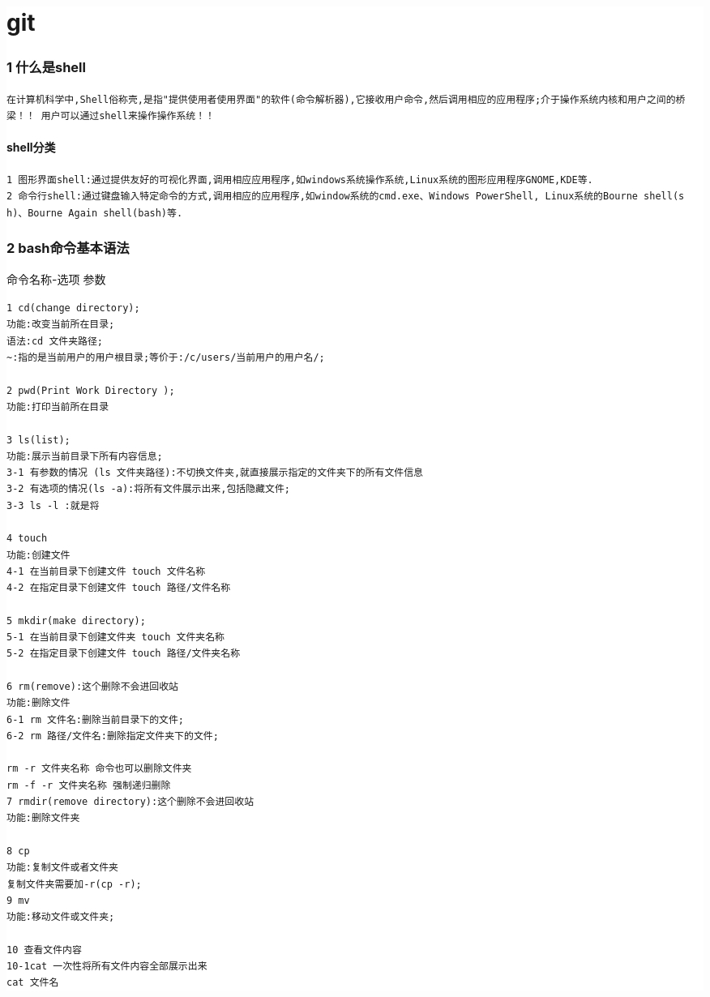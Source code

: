# git

### 1 什么是shell

```
在计算机科学中,Shell俗称壳,是指"提供使用者使用界面"的软件(命令解析器),它接收用户命令,然后调用相应的应用程序;介于操作系统内核和用户之间的桥梁！！ 用户可以通过shell来操作操作系统！！
```

#### shell分类

```text
1 图形界面shell:通过提供友好的可视化界面,调用相应应用程序,如windows系统操作系统,Linux系统的图形应用程序GNOME,KDE等.
2 命令行shell:通过键盘输入特定命令的方式,调用相应的应用程序,如window系统的cmd.exe、Windows PowerShell, Linux系统的Bourne shell(sh)、Bourne Again shell(bash)等.
```

### 2 bash命令基本语法

命令名称-选项  参数

```
1 cd(change directory);
功能:改变当前所在目录;
语法:cd 文件夹路径;
~:指的是当前用户的用户根目录;等价于:/c/users/当前用户的用户名/;

2 pwd(Print Work Directory );
功能:打印当前所在目录

3 ls(list);
功能:展示当前目录下所有内容信息;
3-1 有参数的情况 (ls 文件夹路径):不切换文件夹,就直接展示指定的文件夹下的所有文件信息
3-2 有选项的情况(ls -a):将所有文件展示出来,包括隐藏文件;
3-3 ls -l :就是将

4 touch
功能:创建文件
4-1 在当前目录下创建文件 touch 文件名称
4-2 在指定目录下创建文件 touch 路径/文件名称

5 mkdir(make directory);
5-1 在当前目录下创建文件夹 touch 文件夹名称
5-2 在指定目录下创建文件 touch 路径/文件夹名称

6 rm(remove):这个删除不会进回收站
功能:删除文件
6-1 rm 文件名:删除当前目录下的文件;
6-2 rm 路径/文件名:删除指定文件夹下的文件;

rm -r 文件夹名称 命令也可以删除文件夹
rm -f -r 文件夹名称 强制递归删除
7 rmdir(remove directory):这个删除不会进回收站
功能:删除文件夹

8 cp
功能:复制文件或者文件夹
复制文件夹需要加-r(cp -r);
9 mv
功能:移动文件或文件夹;

10 查看文件内容 
10-1cat 一次性将所有文件内容全部展示出来
cat 文件名
```